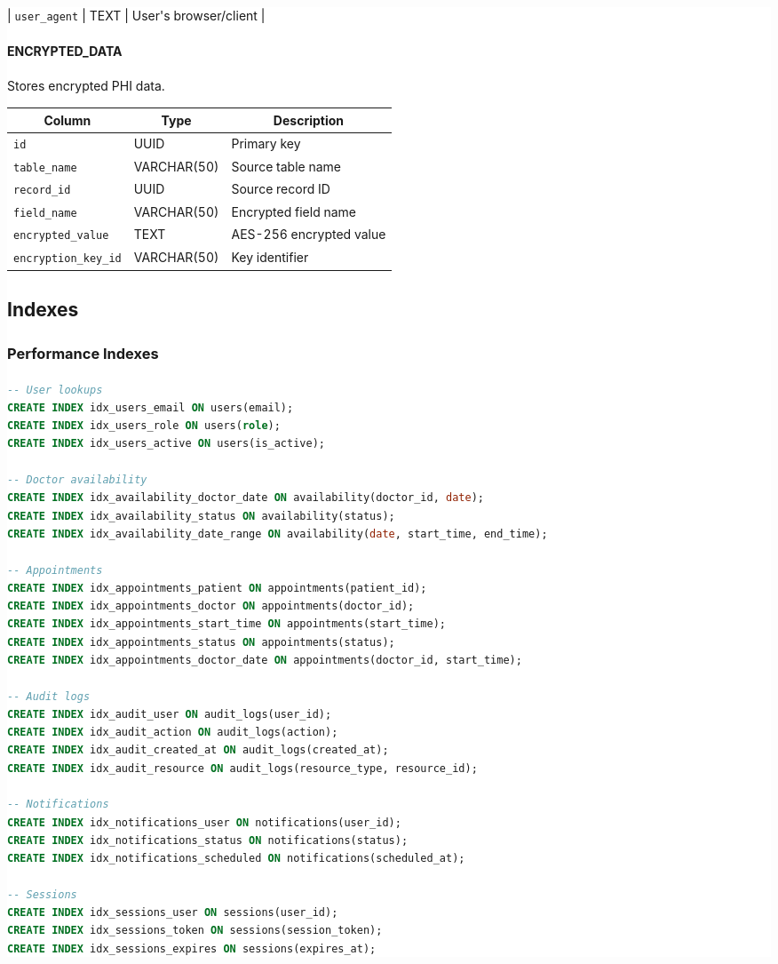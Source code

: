 | `user_agent` | TEXT | User's browser/client |

#### **ENCRYPTED_DATA**
Stores encrypted PHI data.

| Column | Type | Description |
|--------|------|-------------|
| `id` | UUID | Primary key |
| `table_name` | VARCHAR(50) | Source table name |
| `record_id` | UUID | Source record ID |
| `field_name` | VARCHAR(50) | Encrypted field name |
| `encrypted_value` | TEXT | AES-256 encrypted value |
| `encryption_key_id` | VARCHAR(50) | Key identifier |

## Indexes

### **Performance Indexes**

```sql
-- User lookups
CREATE INDEX idx_users_email ON users(email);
CREATE INDEX idx_users_role ON users(role);
CREATE INDEX idx_users_active ON users(is_active);

-- Doctor availability
CREATE INDEX idx_availability_doctor_date ON availability(doctor_id, date);
CREATE INDEX idx_availability_status ON availability(status);
CREATE INDEX idx_availability_date_range ON availability(date, start_time, end_time);

-- Appointments
CREATE INDEX idx_appointments_patient ON appointments(patient_id);
CREATE INDEX idx_appointments_doctor ON appointments(doctor_id);
CREATE INDEX idx_appointments_start_time ON appointments(start_time);
CREATE INDEX idx_appointments_status ON appointments(status);
CREATE INDEX idx_appointments_doctor_date ON appointments(doctor_id, start_time);

-- Audit logs
CREATE INDEX idx_audit_user ON audit_logs(user_id);
CREATE INDEX idx_audit_action ON audit_logs(action);
CREATE INDEX idx_audit_created_at ON audit_logs(created_at);
CREATE INDEX idx_audit_resource ON audit_logs(resource_type, resource_id);

-- Notifications
CREATE INDEX idx_notifications_user ON notifications(user_id);
CREATE INDEX idx_notifications_status ON notifications(status);
CREATE INDEX idx_notifications_scheduled ON notifications(scheduled_at);

-- Sessions
CREATE INDEX idx_sessions_user ON sessions(user_id);
CREATE INDEX idx_sessions_token ON sessions(session_token);
CREATE INDEX idx_sessions_expires ON sessions(expires_at);
```

